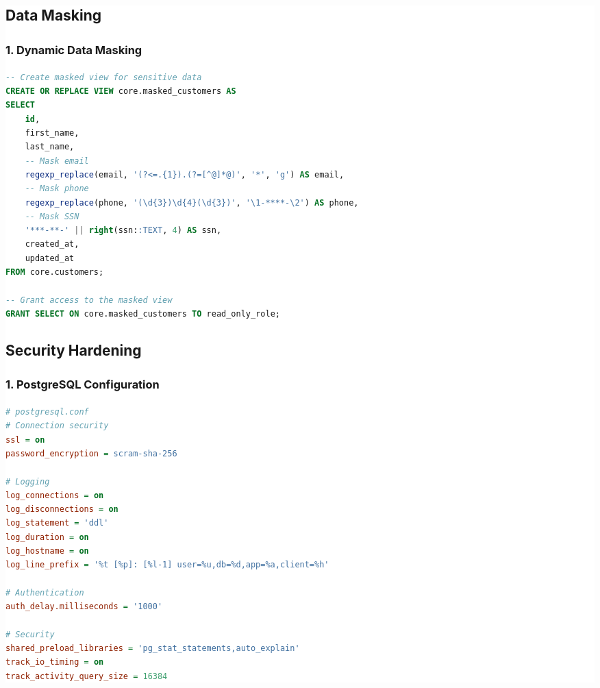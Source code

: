 ## Data Masking

### 1. Dynamic Data Masking

```sql
-- Create masked view for sensitive data
CREATE OR REPLACE VIEW core.masked_customers AS
SELECT 
    id,
    first_name,
    last_name,
    -- Mask email
    regexp_replace(email, '(?<=.{1}).(?=[^@]*@)', '*', 'g') AS email,
    -- Mask phone
    regexp_replace(phone, '(\d{3})\d{4}(\d{3})', '\1-****-\2') AS phone,
    -- Mask SSN
    '***-**-' || right(ssn::TEXT, 4) AS ssn,
    created_at,
    updated_at
FROM core.customers;

-- Grant access to the masked view
GRANT SELECT ON core.masked_customers TO read_only_role;
```

## Security Hardening

### 1. PostgreSQL Configuration

```ini
# postgresql.conf
# Connection security
ssl = on
password_encryption = scram-sha-256

# Logging
log_connections = on
log_disconnections = on
log_statement = 'ddl'
log_duration = on
log_hostname = on
log_line_prefix = '%t [%p]: [%l-1] user=%u,db=%d,app=%a,client=%h'

# Authentication
auth_delay.milliseconds = '1000'

# Security
shared_preload_libraries = 'pg_stat_statements,auto_explain'
track_io_timing = on
track_activity_query_size = 16384
```
